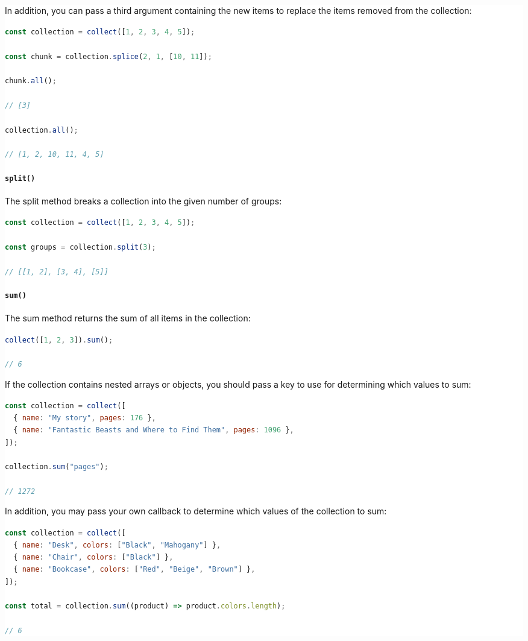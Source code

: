 In addition, you can pass a third argument containing the new items to replace the items removed from the collection:

```js
const collection = collect([1, 2, 3, 4, 5]);

const chunk = collection.splice(2, 1, [10, 11]);

chunk.all();

// [3]

collection.all();

// [1, 2, 10, 11, 4, 5]
```

#### `split()`

The split method breaks a collection into the given number of groups:

```js
const collection = collect([1, 2, 3, 4, 5]);

const groups = collection.split(3);

// [[1, 2], [3, 4], [5]]
```

#### `sum()`

The sum method returns the sum of all items in the collection:

```js
collect([1, 2, 3]).sum();

// 6
```

If the collection contains nested arrays or objects, you should pass a key to use for determining which values to sum:

```js
const collection = collect([
  { name: "My story", pages: 176 },
  { name: "Fantastic Beasts and Where to Find Them", pages: 1096 },
]);

collection.sum("pages");

// 1272
```

In addition, you may pass your own callback to determine which values of the collection to sum:

```js
const collection = collect([
  { name: "Desk", colors: ["Black", "Mahogany"] },
  { name: "Chair", colors: ["Black"] },
  { name: "Bookcase", colors: ["Red", "Beige", "Brown"] },
]);

const total = collection.sum((product) => product.colors.length);

// 6
```

